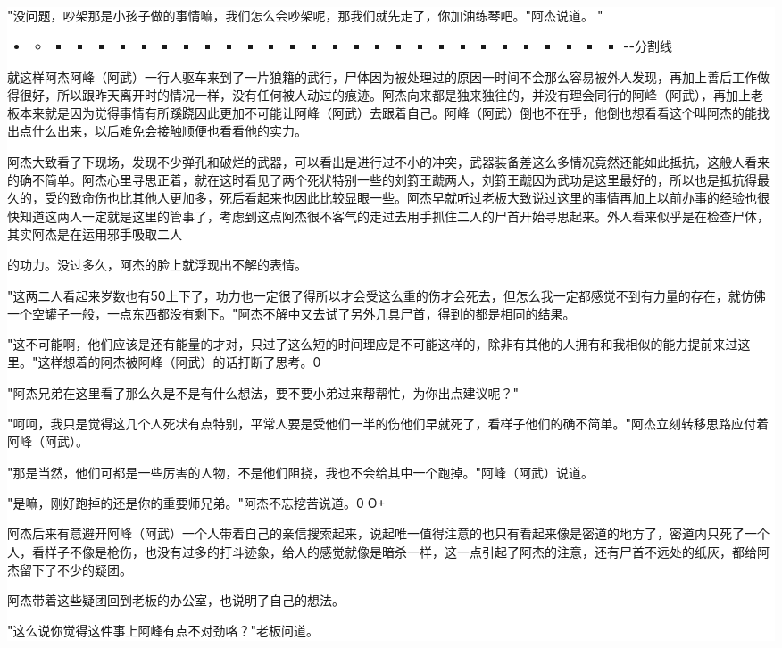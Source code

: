 "没问题，吵架那是小孩子做的事情嘛，我们怎么会吵架呢，那我们就先走了，你加油练琴吧。"阿杰说道。 "



 - - - - - - - - - - - - - - - - - - - - - - - - - - - - - --分割线





就这样阿杰阿峰（阿武）一行人驱车来到了一片狼籍的武行，尸体因为被处理过的原因一时间不会那么容易被外人发现，再加上善后工作做得很好，所以跟昨天离开时的情况一样，没有任何被人动过的痕迹。阿杰向来都是独来独往的，并没有理会同行的阿峰（阿武），再加上老板本来就是因为觉得事情有所蹊跷因此更加不可能让阿峰（阿武）去跟着自己。阿峰（阿武）倒也不在乎，他倒也想看看这个叫阿杰的能找出点什么出来，以后难免会接触顺便也看看他的实力。





阿杰大致看了下现场，发现不少弹孔和破烂的武器，可以看出是进行过不小的冲突，武器装备差这么多情况竟然还能如此抵抗，这般人看来的确不简单。阿杰心里寻思正着，就在这时看见了两个死状特别一些的刘篈王虣两人，刘篈王虣因为武功是这里最好的，所以也是抵抗得最久的，受的致命伤也比其他人更加多，死后看起来也因此比较显眼一些。阿杰早就听过老板大致说过这里的事情再加上以前办事的经验也很快知道这两人一定就是这里的管事了，考虑到这点阿杰很不客气的走过去用手抓住二人的尸首开始寻思起来。外人看来似乎是在检查尸体，其实阿杰是在运用邪手吸取二人



的功力。没过多久，阿杰的脸上就浮现出不解的表情。





"这两二人看起来岁数也有50上下了，功力也一定很了得所以才会受这么重的伤才会死去，但怎么我一定都感觉不到有力量的存在，就仿佛一个空罐子一般，一点东西都没有剩下。"阿杰不解中又去试了另外几具尸首，得到的都是相同的结果。





"这不可能啊，他们应该是还有能量的才对，只过了这么短的时间理应是不可能这样的，除非有其他的人拥有和我相似的能力提前来过这里。"这样想着的阿杰被阿峰（阿武）的话打断了思考。0





"阿杰兄弟在这里看了那么久是不是有什么想法，要不要小弟过来帮帮忙，为你出点建议呢？"





"呵呵，我只是觉得这几个人死状有点特别，平常人要是受他们一半的伤他们早就死了，看样子他们的确不简单。"阿杰立刻转移思路应付着阿峰（阿武）。





"那是当然，他们可都是一些厉害的人物，不是他们阻挠，我也不会给其中一个跑掉。"阿峰（阿武）说道。



"是嘛，刚好跑掉的还是你的重要师兄弟。"阿杰不忘挖苦说道。0 O+





阿杰后来有意避开阿峰（阿武）一个人带着自己的亲信搜索起来，说起唯一值得注意的也只有看起来像是密道的地方了，密道内只死了一个人，看样子不像是枪伤，也没有过多的打斗迹象，给人的感觉就像是暗杀一样，这一点引起了阿杰的注意，还有尸首不远处的纸灰，都给阿杰留下了不少的疑团。



阿杰带着这些疑团回到老板的办公室，也说明了自己的想法。



"这么说你觉得这件事上阿峰有点不对劲咯？"老板问道。
